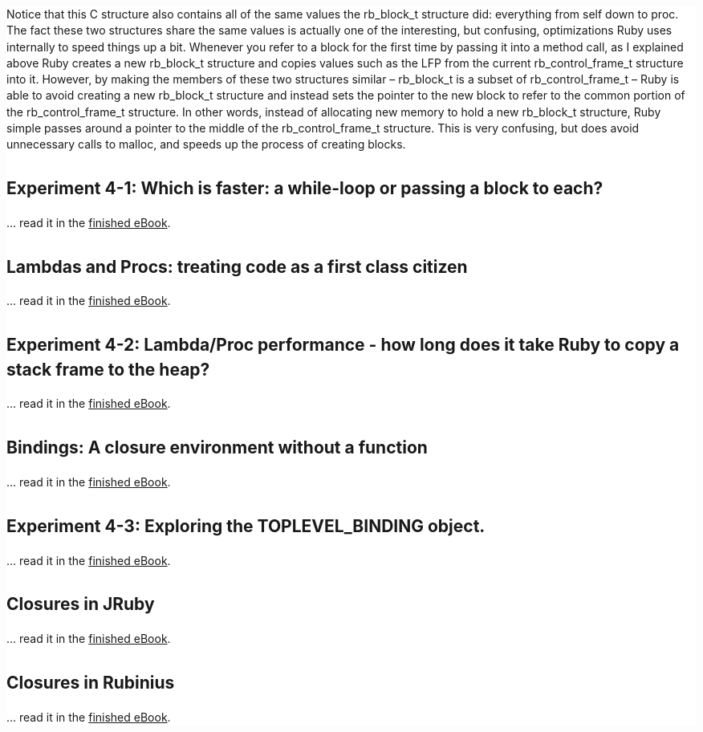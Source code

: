 Notice that this C structure also contains all of the same values the <span class="code">rb_block_t</span> structure did: everything from <span class="code">self</span> down to <span class="code">proc</span>. The fact these two structures share the same values is actually one of the interesting, but confusing, optimizations Ruby uses internally to speed things up a bit. Whenever you refer to a block for the first time by passing it into a method call, as I explained above Ruby creates a new <span class="code">rb_block_t</span> structure and copies values such as the LFP from the current <span class="code">rb_control_frame_t</span> structure into it. However, by making the members of these two structures similar &ndash; <span class="code">rb_block_t</span> is a subset of <span class="code">rb_control_frame_t</span> &ndash; Ruby is able to avoid creating a new <span class="code">rb_block_t</span> structure and instead sets the pointer to the new block to refer to the common portion of the <span class="code">rb_control_frame_t</span> structure. In other words, instead of allocating new memory to hold a new <span class="code">rb_block_t</span> structure, Ruby simple passes around a pointer to the middle of the <span class="code">rb_control_frame_t</span> structure. This is very confusing, but does avoid unnecessary calls to malloc, and speeds up the process of creating blocks.
</div>

## Experiment 4-1: Which is faster: a while-loop or passing a block to each?

… read it in the [finished eBook](http://patshaughnessy.net/ruby-under-a-microscope).

## Lambdas and Procs: treating code as a first class citizen

… read it in the [finished eBook](http://patshaughnessy.net/ruby-under-a-microscope).

## Experiment 4-2: Lambda/Proc performance - how long does it take Ruby to copy a stack frame to the heap?

… read it in the [finished eBook](http://patshaughnessy.net/ruby-under-a-microscope).

## Bindings: A closure environment without a function

… read it in the [finished eBook](http://patshaughnessy.net/ruby-under-a-microscope).

## Experiment 4-3: Exploring the TOPLEVEL_BINDING object.

… read it in the [finished eBook](http://patshaughnessy.net/ruby-under-a-microscope).

## Closures in JRuby

… read it in the [finished eBook](http://patshaughnessy.net/ruby-under-a-microscope).

## Closures in Rubinius

… read it in the [finished eBook](http://patshaughnessy.net/ruby-under-a-microscope).


